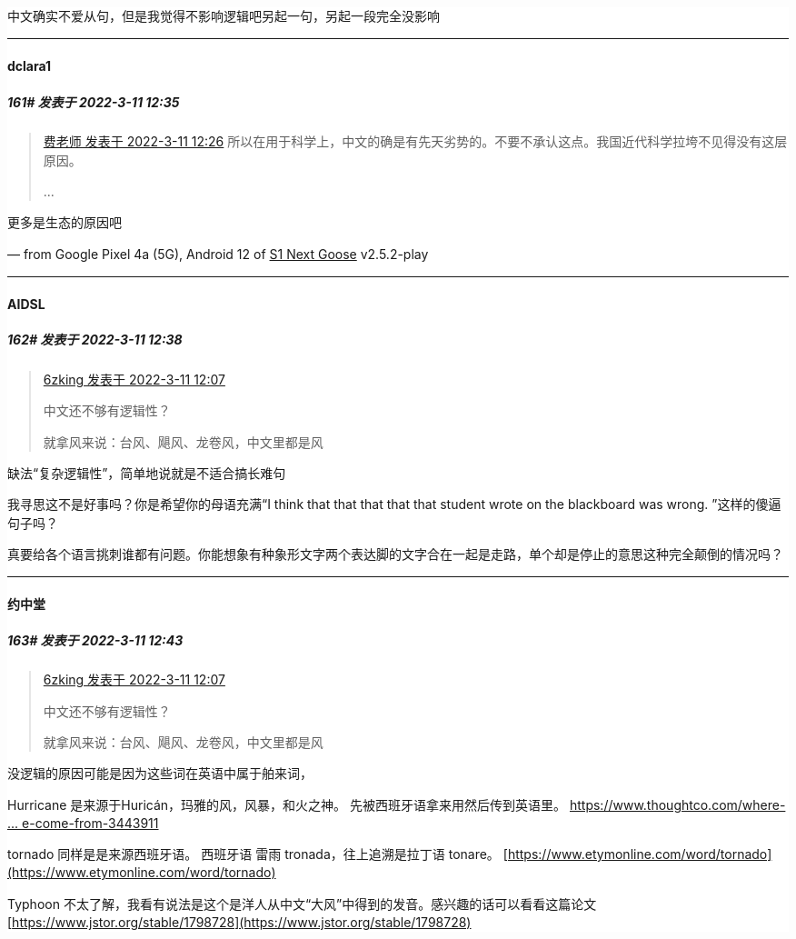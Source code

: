 中文确实不爱从句，但是我觉得不影响逻辑吧另起一句，另起一段完全没影响



*****

####  dclara1  
##### 161#       发表于 2022-3-11 12:35

<blockquote><a href="httphttps://bbs.saraba1st.com/2b/forum.php?mod=redirect&amp;goto=findpost&amp;pid=55003345&amp;ptid=2057136" target="_blank">费老师 发表于 2022-3-11 12:26</a>
所以在用于科学上，中文的确是有先天劣势的。不要不承认这点。我国近代科学拉垮不见得没有这层原因。

 ...</blockquote>
更多是生态的原因吧

— from Google Pixel 4a (5G), Android 12 of [S1 Next Goose](https://pan.baidu.com/s/1mi43uRm) v2.5.2-play

*****

####  AIDSL  
##### 162#       发表于 2022-3-11 12:38

<blockquote><a href="httphttps://bbs.saraba1st.com/2b/forum.php?mod=redirect&amp;goto=findpost&amp;pid=55003073&amp;ptid=2057136" target="_blank">6zking 发表于 2022-3-11 12:07</a>

中文还不够有逻辑性？

就拿风来说：台风、飓风、龙卷风，中文里都是风</blockquote>
缺法“复杂逻辑性”，简单地说就是不适合搞长难句

我寻思这不是好事吗？你是希望你的母语充满“I think that that that that that student wrote on the blackboard was wrong. ”这样的傻逼句子吗？

真要给各个语言挑刺谁都有问题。你能想象有种象形文字两个表达脚的文字合在一起是走路，单个却是停止的意思这种完全颠倒的情况吗？

*****

####  约中堂  
##### 163#       发表于 2022-3-11 12:43

<blockquote><a href="httphttps://bbs.saraba1st.com/2b/forum.php?mod=redirect&amp;goto=findpost&amp;pid=55003073&amp;ptid=2057136" target="_blank">6zking 发表于 2022-3-11 12:07</a>

中文还不够有逻辑性？

就拿风来说：台风、飓风、龙卷风，中文里都是风</blockquote>
没逻辑的原因可能是因为这些词在英语中属于舶来词，

Hurricane 是来源于Huricán，玛雅的风，风暴，和火之神。 先被西班牙语拿来用然后传到英语里。
[https://www.thoughtco.com/where- ... e-come-from-3443911](https://www.thoughtco.com/where-does-the-word-hurricane-come-from-3443911)

tornado 同样是是来源西班牙语。 西班牙语 雷雨 tronada，往上追溯是拉丁语 tonare。
[https://www.etymonline.com/word/tornado](https://www.etymonline.com/word/tornado)

Typhoon 不太了解，我看有说法是这个是洋人从中文“大风”中得到的发音。感兴趣的话可以看看这篇论文
[https://www.jstor.org/stable/1798728](https://www.jstor.org/stable/1798728)
